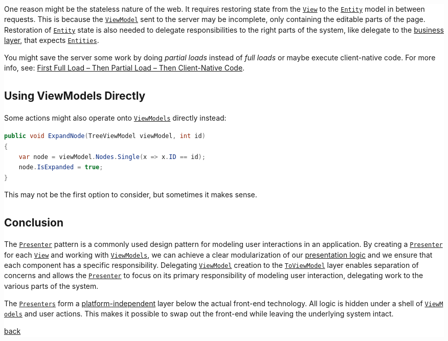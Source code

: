 One reason might be the stateless nature of the web. It requires restoring state from the [`View`](patterns-presentation.md#views) to the [`Entity`](patterns-data-access.md#entities) model in between requests. This is because the [`ViewModel`](patterns-presentation.md#viewmodels) sent to the server may be incomplete, only containing the editable parts of the page. Restoration of [`Entity`](patterns-data-access.md#entities) state is also needed to delegate responsibilities to the right parts of the system, like delegate to the [business layer](layers.md#business-layer), that expects [`Entities`](patterns-data-access.md#entities).

You might save the server some work by doing *partial loads* instead of *full loads* or maybe execute client-native code. For more info, see: [First Full Load – Then Partial Load – Then Client-Native Code](patterns-presentation.md#first-full-load--then-partial-load--then-client-native-code).


Using ViewModels Directly
-------------------------

Some actions might also operate onto [`ViewModels`](patterns-presentation.md#viewmodels) directly instead:

```cs
public void ExpandNode(TreeViewModel viewModel, int id)
{
    var node = viewModel.Nodes.Single(x => x.ID == id);
    node.IsExpanded = true;
}
```

This may not be the first option to consider, but sometimes it makes sense.


Conclusion
----------

The [`Presenter`](#-presenters) pattern is a commonly used design pattern for modeling user interactions in an application. By creating a [`Presenter`](#-presenters) for each [`View`](patterns-presentation.md#views) and working with [`ViewModels`](patterns-presentation.md#viewmodels), we can achieve a clear modularization of our [presentation logic](layers.md#presentation-layer) and we ensure that each component has a specific responsibility. Delegating [`ViewModel`](patterns-presentation.md#viewmodels) creation to the [`ToViewModel`](patterns-presentation.md#toviewmodel) layer enables separation of concerns and allows the [`Presenter`](#-presenters) to focus on its primary responsibility of modeling user interaction, delegating work to the various parts of the system.

The [`Presenters`](#-presenters) form a [platform-independent](layers.md#platform-independence-1) layer below the actual front-end technology. All logic is hidden under a shell of [`ViewModels`](patterns-presentation.md#viewmodels) and user actions. This makes it possible to swap out the front-end while leaving the underlying system intact.

[back](patterns-presentation.md)


